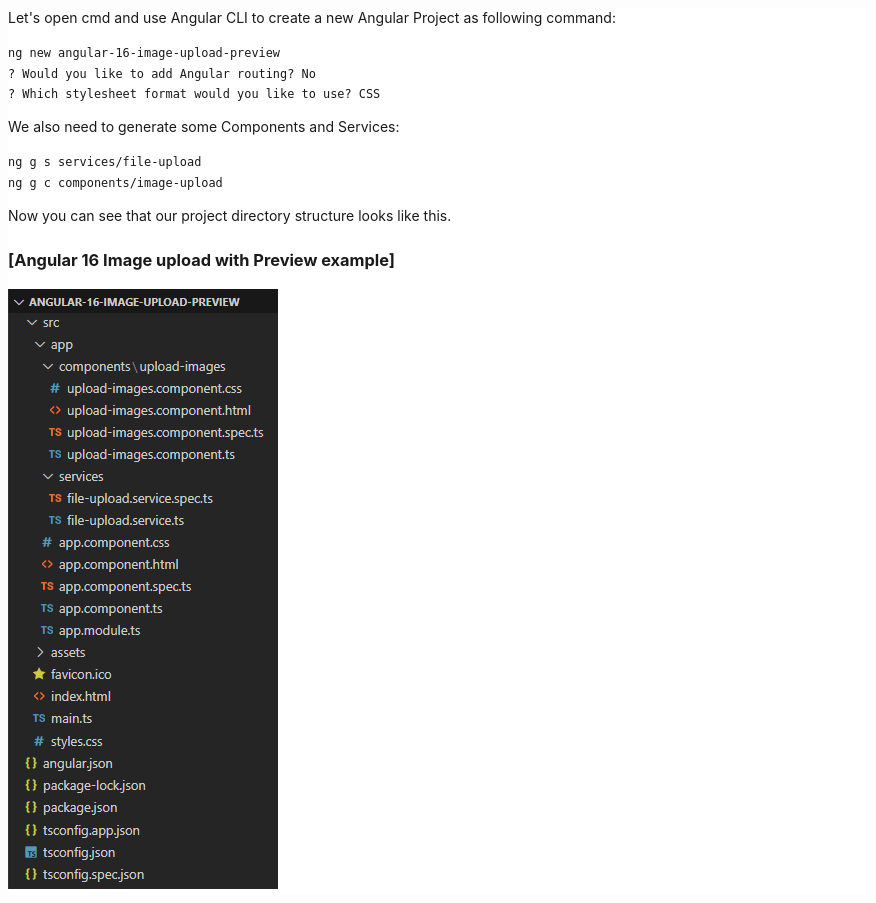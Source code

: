 Let's open cmd and use Angular CLI to create a new Angular Project as
following command:

```
ng new angular-16-image-upload-preview
? Would you like to add Angular routing? No
? Which stylesheet format would you like to use? CSS
```

We also need to generate some Components and Services:






```
ng g s services/file-upload
ng g c components/image-upload
```

Now you can see that our project directory structure looks like this.

### [Angular 16 Image upload with Preview example]

![angular-16-image-upload-preview-example-project](./images/angular-16-image-upload-preview-example-project.png)
